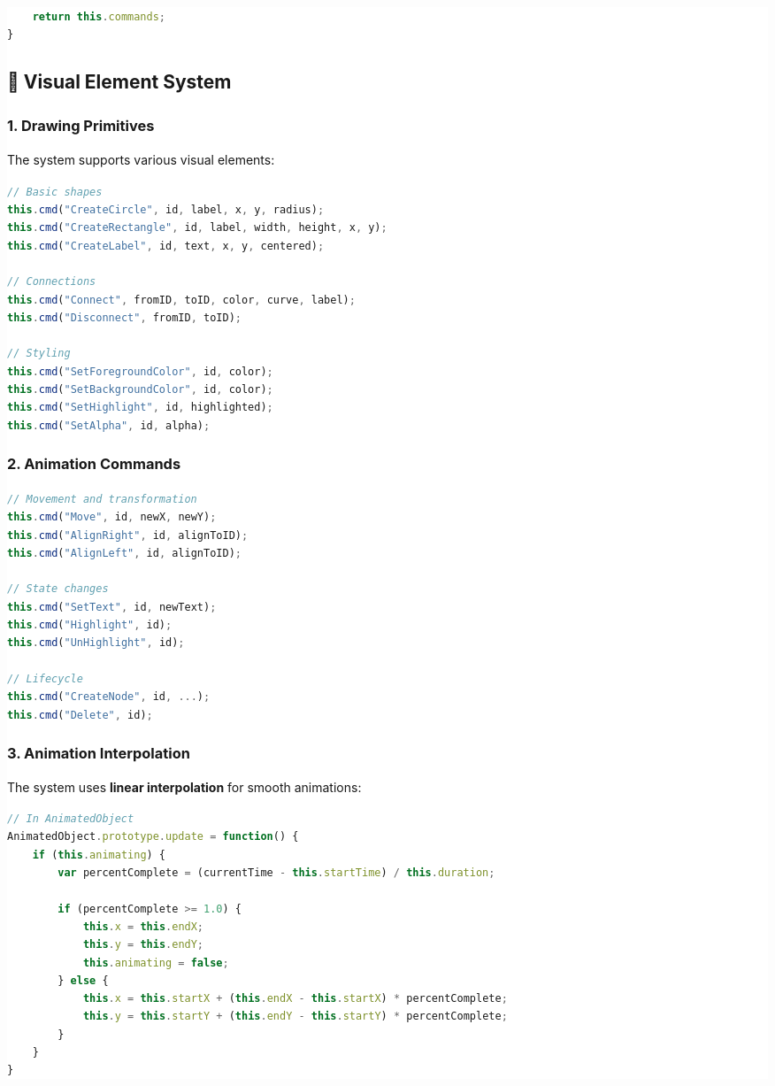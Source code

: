 ```javascript
    return this.commands;
}
```

## 🎨 Visual Element System

### 1. Drawing Primitives

The system supports various visual elements:

```javascript
// Basic shapes
this.cmd("CreateCircle", id, label, x, y, radius);
this.cmd("CreateRectangle", id, label, width, height, x, y);
this.cmd("CreateLabel", id, text, x, y, centered);

// Connections
this.cmd("Connect", fromID, toID, color, curve, label);
this.cmd("Disconnect", fromID, toID);

// Styling
this.cmd("SetForegroundColor", id, color);
this.cmd("SetBackgroundColor", id, color);
this.cmd("SetHighlight", id, highlighted);
this.cmd("SetAlpha", id, alpha);
```

### 2. Animation Commands

```javascript
// Movement and transformation
this.cmd("Move", id, newX, newY);
this.cmd("AlignRight", id, alignToID);
this.cmd("AlignLeft", id, alignToID);

// State changes
this.cmd("SetText", id, newText);
this.cmd("Highlight", id);
this.cmd("UnHighlight", id);

// Lifecycle
this.cmd("CreateNode", id, ...);
this.cmd("Delete", id);
```

### 3. Animation Interpolation

The system uses **linear interpolation** for smooth animations:

```javascript
// In AnimatedObject
AnimatedObject.prototype.update = function() {
    if (this.animating) {
        var percentComplete = (currentTime - this.startTime) / this.duration;
        
        if (percentComplete >= 1.0) {
            this.x = this.endX;
            this.y = this.endY;
            this.animating = false;
        } else {
            this.x = this.startX + (this.endX - this.startX) * percentComplete;
            this.y = this.startY + (this.endY - this.startY) * percentComplete;
        }
    }
}
```